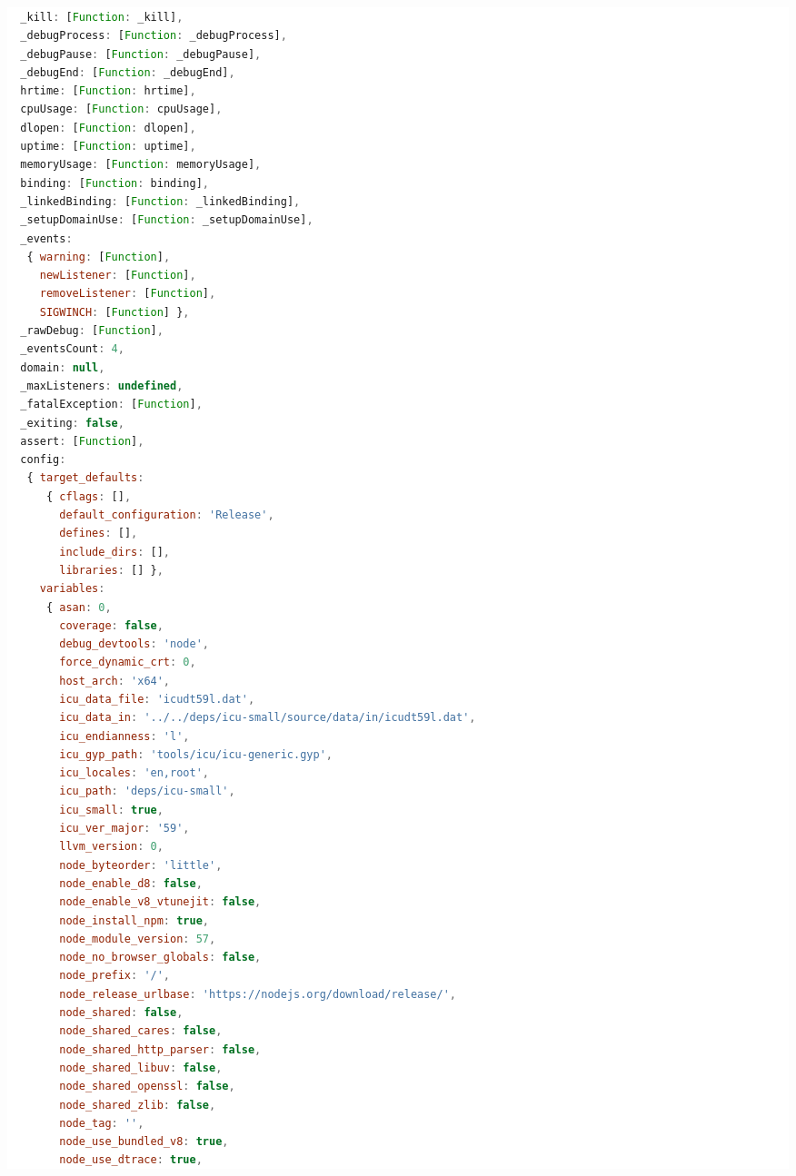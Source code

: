```js
  _kill: [Function: _kill],
  _debugProcess: [Function: _debugProcess],
  _debugPause: [Function: _debugPause],
  _debugEnd: [Function: _debugEnd],
  hrtime: [Function: hrtime],
  cpuUsage: [Function: cpuUsage],
  dlopen: [Function: dlopen],
  uptime: [Function: uptime],
  memoryUsage: [Function: memoryUsage],
  binding: [Function: binding],
  _linkedBinding: [Function: _linkedBinding],
  _setupDomainUse: [Function: _setupDomainUse],
  _events: 
   { warning: [Function],
     newListener: [Function],
     removeListener: [Function],
     SIGWINCH: [Function] },
  _rawDebug: [Function],
  _eventsCount: 4,
  domain: null,
  _maxListeners: undefined,
  _fatalException: [Function],
  _exiting: false,
  assert: [Function],
  config: 
   { target_defaults: 
      { cflags: [],
        default_configuration: 'Release',
        defines: [],
        include_dirs: [],
        libraries: [] },
     variables: 
      { asan: 0,
        coverage: false,
        debug_devtools: 'node',
        force_dynamic_crt: 0,
        host_arch: 'x64',
        icu_data_file: 'icudt59l.dat',
        icu_data_in: '../../deps/icu-small/source/data/in/icudt59l.dat',
        icu_endianness: 'l',
        icu_gyp_path: 'tools/icu/icu-generic.gyp',
        icu_locales: 'en,root',
        icu_path: 'deps/icu-small',
        icu_small: true,
        icu_ver_major: '59',
        llvm_version: 0,
        node_byteorder: 'little',
        node_enable_d8: false,
        node_enable_v8_vtunejit: false,
        node_install_npm: true,
        node_module_version: 57,
        node_no_browser_globals: false,
        node_prefix: '/',
        node_release_urlbase: 'https://nodejs.org/download/release/',
        node_shared: false,
        node_shared_cares: false,
        node_shared_http_parser: false,
        node_shared_libuv: false,
        node_shared_openssl: false,
        node_shared_zlib: false,
        node_tag: '',
        node_use_bundled_v8: true,
        node_use_dtrace: true,
```